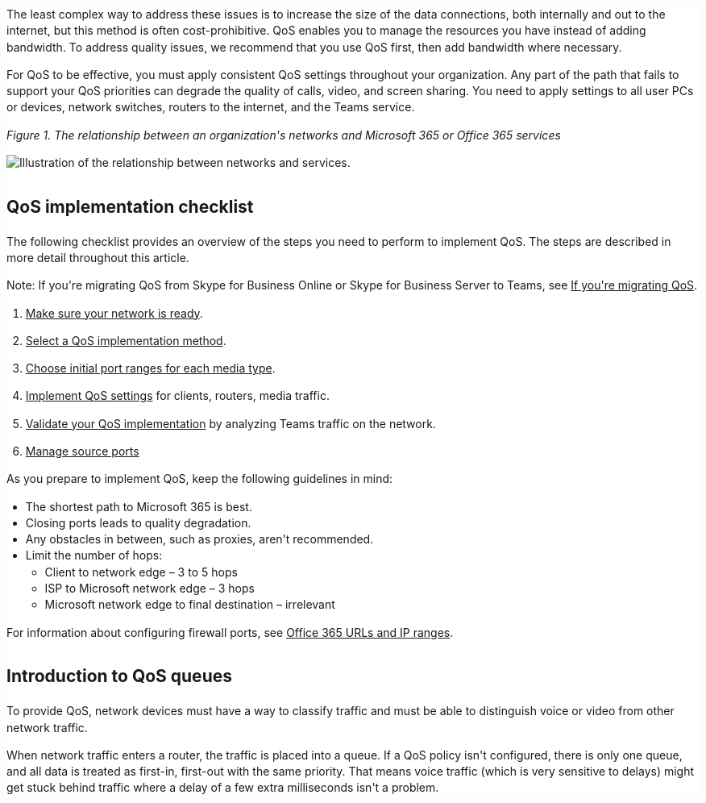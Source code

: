 The least complex way to address these issues is to increase the size of the data connections, both internally and out to the internet, but this method is often cost-prohibitive. QoS enables you to manage the resources you have instead of adding bandwidth. To address quality issues, we recommend that you use QoS first, then add bandwidth where necessary.

For QoS to be effective, you must apply consistent QoS settings throughout your organization. Any part of the path that fails to support your QoS priorities can degrade the quality of calls, video, and screen sharing. You need to apply settings to all user PCs or devices, network switches, routers to the internet, and the Teams service.

_Figure 1. The relationship between an organization's networks and Microsoft 365 or Office 365 services_

![Illustration of the relationship between networks and services.](media/Qos-in-Teams-Image1.png "The relationship between an organization's networks and Microsoft 365 or Office 365 services: on-premises network and devices connect with an interconnect network, which in turn connects with Microsoft 365 or Office 365 Cloud Voice and Audio Conferencing services.")

## QoS implementation checklist

The following checklist provides an overview of the steps you need to perform to implement QoS.  The steps are described in more detail throughout this article.

Note: If you're migrating QoS from Skype for Business Online or Skype for Business Server to Teams, see [If you're migrating QoS](#if-youre-migrating-qos-to-teams).

1. [Make sure your network is ready](#step-1-make-sure-your-network-is-ready).

2. [Select a QoS implementation method](#step-2-select-a-qos-implementation-method).

3. [Choose initial port ranges for each media type](#step-3-choose-initial-port-ranges-for-each-media-type).

4. [Implement QoS settings](#step-4-implment-qos-settings) for clients, routers, media traffic.
   
5. [Validate your QoS implementation](#step-5-validate-your-qos-implementation) by analyzing Teams traffic on the network.

6. [Manage source ports](#step-6-manage-source-ports-in-the-teams-admin-center)

As you prepare to implement QoS, keep the following guidelines in mind:

- The shortest path to Microsoft 365 is best.
- Closing ports leads to quality degradation.
- Any obstacles in between, such as proxies, aren't recommended.
- Limit the number of hops:
  - Client to network edge – 3 to 5 hops
  - ISP to Microsoft network edge – 3 hops
  - Microsoft network edge to final destination – irrelevant

For information about configuring firewall ports, see [Office 365 URLs and IP ranges](office-365-urls-ip-address-ranges.md).

## Introduction to QoS queues

To provide QoS, network devices must have a way to classify traffic and must be able to distinguish voice or video from other network traffic.

When network traffic enters a router, the traffic is placed into a queue. If a QoS policy isn't configured, there is only one queue, and all data is treated as first-in, first-out with the same priority. That means voice traffic (which is very sensitive to delays) might get stuck behind traffic where a delay of a few extra milliseconds isn't a problem.
